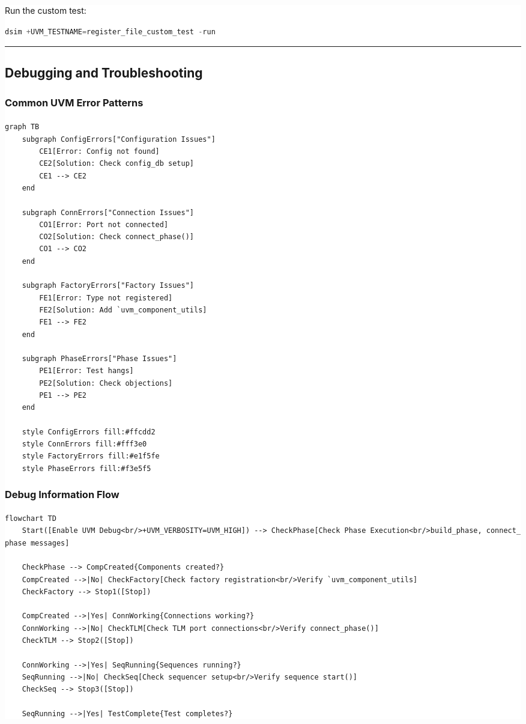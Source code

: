 Run the custom test:

```powershell
dsim +UVM_TESTNAME=register_file_custom_test -run
```

---

## Debugging and Troubleshooting

### Common UVM Error Patterns

```mermaid
graph TB
    subgraph ConfigErrors["Configuration Issues"]
        CE1[Error: Config not found]
        CE2[Solution: Check config_db setup]
        CE1 --> CE2
    end
    
    subgraph ConnErrors["Connection Issues"]
        CO1[Error: Port not connected]
        CO2[Solution: Check connect_phase()]
        CO1 --> CO2
    end
    
    subgraph FactoryErrors["Factory Issues"]
        FE1[Error: Type not registered]
        FE2[Solution: Add `uvm_component_utils]
        FE1 --> FE2
    end
    
    subgraph PhaseErrors["Phase Issues"]
        PE1[Error: Test hangs]
        PE2[Solution: Check objections]
        PE1 --> PE2
    end
    
    style ConfigErrors fill:#ffcdd2
    style ConnErrors fill:#fff3e0
    style FactoryErrors fill:#e1f5fe
    style PhaseErrors fill:#f3e5f5
```

### Debug Information Flow

```mermaid
flowchart TD
    Start([Enable UVM Debug<br/>+UVM_VERBOSITY=UVM_HIGH]) --> CheckPhase[Check Phase Execution<br/>build_phase, connect_phase messages]
    
    CheckPhase --> CompCreated{Components created?}
    CompCreated -->|No| CheckFactory[Check factory registration<br/>Verify `uvm_component_utils]
    CheckFactory --> Stop1([Stop])
    
    CompCreated -->|Yes| ConnWorking{Connections working?}
    ConnWorking -->|No| CheckTLM[Check TLM port connections<br/>Verify connect_phase()]
    CheckTLM --> Stop2([Stop])
    
    ConnWorking -->|Yes| SeqRunning{Sequences running?}
    SeqRunning -->|No| CheckSeq[Check sequencer setup<br/>Verify sequence start()]
    CheckSeq --> Stop3([Stop])
    
    SeqRunning -->|Yes| TestComplete{Test completes?}
```